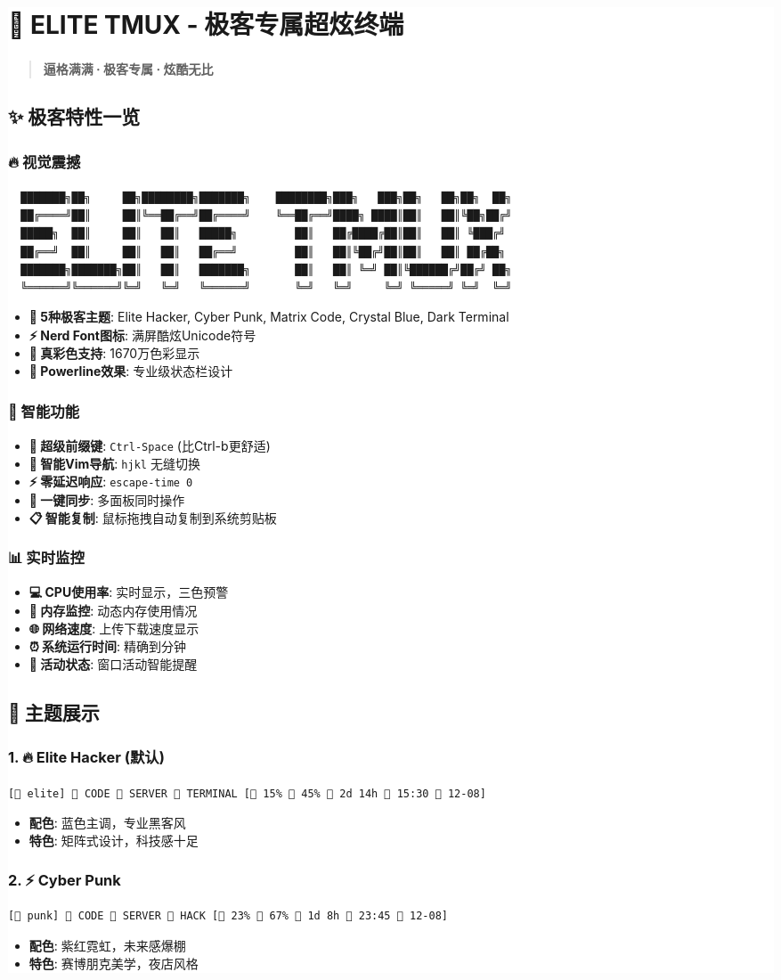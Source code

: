 # 🚀 ELITE TMUX - 极客专属超炫终端

> **逼格满满 · 极客专属 · 炫酷无比**

## ✨ 极客特性一览

### 🔥 视觉震撼
```
  ███████╗██╗     ██╗████████╗███████╗    ████████╗███╗   ███╗██╗   ██╗██╗  ██╗
  ██╔════╝██║     ██║╚══██╔══╝██╔════╝    ╚══██╔══╝████╗ ████║██║   ██║╚██╗██╔╝
  █████╗  ██║     ██║   ██║   █████╗         ██║   ██╔████╔██║██║   ██║ ╚███╔╝ 
  ██╔══╝  ██║     ██║   ██║   ██╔══╝         ██║   ██║╚██╔╝██║██║   ██║ ██╔██╗ 
  ███████╗███████╗██║   ██║   ███████╗       ██║   ██║ ╚═╝ ██║╚██████╔╝██╔╝ ██╗
  ╚══════╝╚══════╝╚═╝   ╚═╝   ╚══════╝       ╚═╝   ╚═╝     ╚═╝ ╚═════╝ ╚═╝  ╚═╝
```

- **🎨 5种极客主题**: Elite Hacker, Cyber Punk, Matrix Code, Crystal Blue, Dark Terminal
- **⚡ Nerd Font图标**: 满屏酷炫Unicode符号
- **🌈 真彩色支持**: 1670万色彩显示
- **💎 Powerline效果**: 专业级状态栏设计

### 🧠 智能功能

- **🚀 超级前缀键**: `Ctrl-Space` (比Ctrl-b更舒适)
- **🔮 智能Vim导航**: `hjkl` 无缝切换
- **⚡ 零延迟响应**: `escape-time 0` 
- **🎯 一键同步**: 多面板同时操作
- **📋 智能复制**: 鼠标拖拽自动复制到系统剪贴板

### 📊 实时监控

- **💻 CPU使用率**: 实时显示，三色预警
- **🧠 内存监控**: 动态内存使用情况  
- **🌐 网络速度**: 上传下载速度显示
- **⏰ 系统运行时间**: 精确到分钟
- **🔋 活动状态**: 窗口活动智能提醒

## 🎯 主题展示

### 1. 🔥 Elite Hacker (默认)
```
[󱂬 elite] 󰖯 CODE 󰖲 SERVER 󰖲 TERMINAL [󰘚 15% 󰍛 45% 󱫋 2d 14h 󰥔 15:30 󰸗 12-08]
```
- **配色**: 蓝色主调，专业黑客风
- **特色**: 矩阵式设计，科技感十足

### 2. ⚡ Cyber Punk  
```
[󱂬 punk] 󰖯 CODE 󰖲 SERVER 󰖲 HACK [󰘚 23% 󰍛 67% 󱫋 1d 8h 󰥔 23:45 󰸗 12-08]
```
- **配色**: 紫红霓虹，未来感爆棚
- **特色**: 赛博朋克美学，夜店风格
